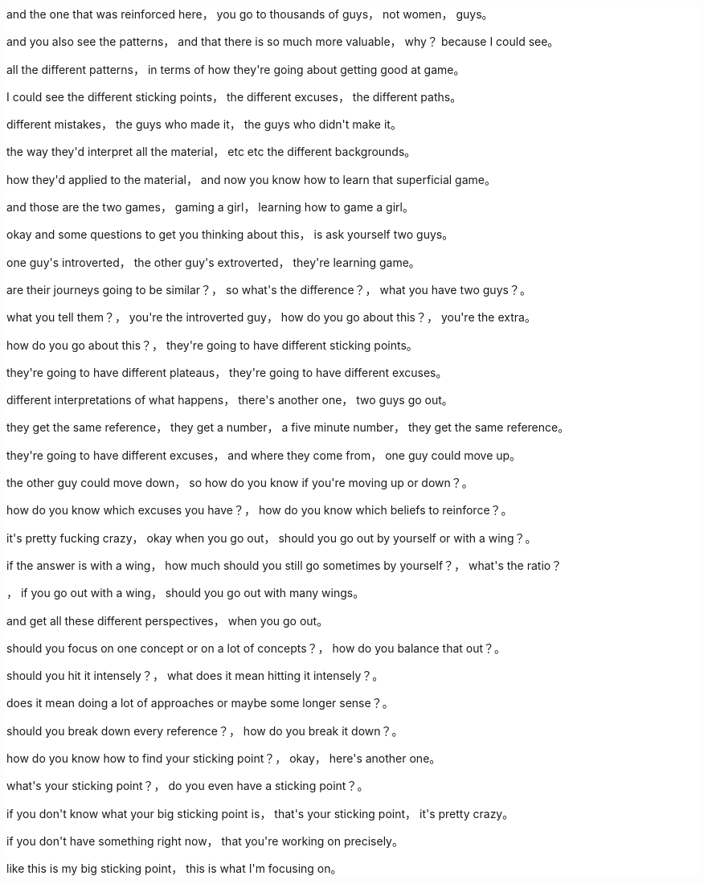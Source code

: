  and the one that was reinforced here， you go to thousands of guys， not women， guys。

 and you also see the patterns， and that there is so much more valuable， why？ because I could see。

 all the different patterns， in terms of how they're going about getting good at game。

 I could see the different sticking points， the different excuses， the different paths。

 different mistakes， the guys who made it， the guys who didn't make it。

 the way they'd interpret all the material， etc etc the different backgrounds。

 how they'd applied to the material， and now you know how to learn that superficial game。

 and those are the two games， gaming a girl， learning how to game a girl。

 okay and some questions to get you thinking about this， is ask yourself two guys。

 one guy's introverted， the other guy's extroverted， they're learning game。

 are their journeys going to be similar？， so what's the difference？， what you have two guys？。

 what you tell them？， you're the introverted guy， how do you go about this？， you're the extra。

 how do you go about this？， they're going to have different sticking points。

 they're going to have different plateaus， they're going to have different excuses。

 different interpretations of what happens， there's another one， two guys go out。

 they get the same reference， they get a number， a five minute number， they get the same reference。

 they're going to have different excuses， and where they come from， one guy could move up。

 the other guy could move down， so how do you know if you're moving up or down？。

 how do you know which excuses you have？， how do you know which beliefs to reinforce？。

 it's pretty fucking crazy， okay when you go out， should you go out by yourself or with a wing？。

 if the answer is with a wing， how much should you still go sometimes by yourself？， what's the ratio？

， if you go out with a wing， should you go out with many wings。

 and get all these different perspectives， when you go out。

 should you focus on one concept or on a lot of concepts？， how do you balance that out？。

 should you hit it intensely？， what does it mean hitting it intensely？。

 does it mean doing a lot of approaches or maybe some longer sense？。

 should you break down every reference？， how do you break it down？。

 how do you know how to find your sticking point？， okay， here's another one。

 what's your sticking point？， do you even have a sticking point？。

 if you don't know what your big sticking point is， that's your sticking point， it's pretty crazy。

 if you don't have something right now， that you're working on precisely。

 like this is my big sticking point， this is what I'm focusing on。
